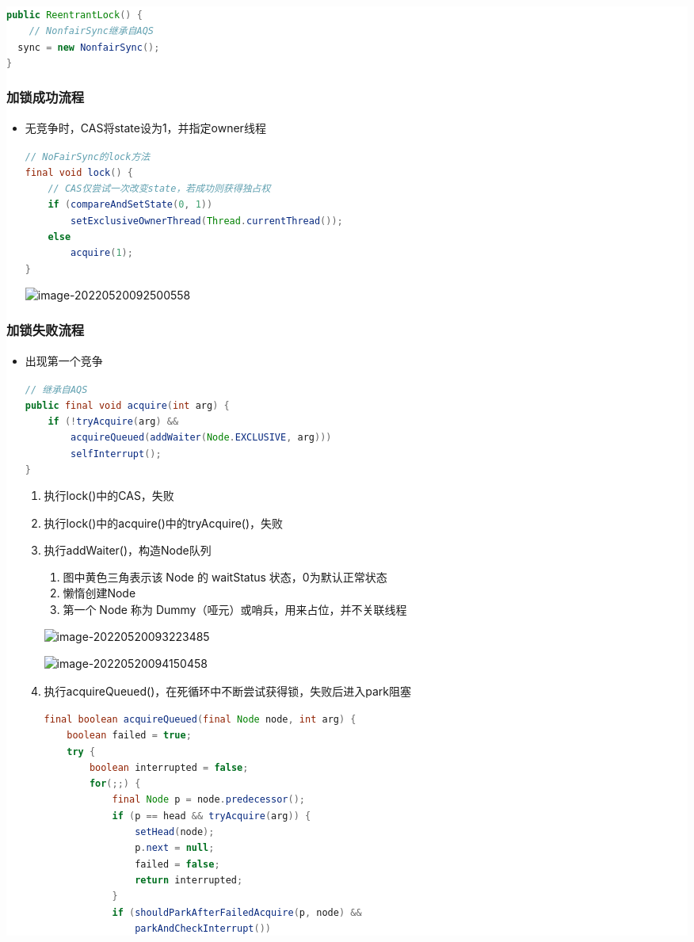   ```java
  public ReentrantLock() {
      // NonfairSync继承自AQS
  	sync = new NonfairSync();
  }
  ```

### 加锁成功流程

- 无竞争时，CAS将state设为1，并指定owner线程

  ```java
  // NoFairSync的lock方法
  final void lock() {
      // CAS仅尝试一次改变state，若成功则获得独占权
      if (compareAndSetState(0, 1))
          setExclusiveOwnerThread(Thread.currentThread());
      else
          acquire(1);
  }
  ```

  ![image-20220520092500558](C:\Users\91494\AppData\Roaming\Typora\typora-user-images\image-20220520092500558.png)

### 加锁失败流程

- 出现第一个竞争

  ```java
  // 继承自AQS
  public final void acquire(int arg) {
      if (!tryAcquire(arg) &&
          acquireQueued(addWaiter(Node.EXCLUSIVE, arg)))
          selfInterrupt();
  }
  ```

  1. 执行lock()中的CAS，失败

  2. 执行lock()中的acquire()中的tryAcquire()，失败

  3. 执行addWaiter()，构造Node队列

     1. 图中黄色三角表示该 Node 的 waitStatus 状态，0为默认正常状态
     2. 懒惰创建Node
     3. 第一个 Node 称为 Dummy（哑元）或哨兵，用来占位，并不关联线程

     ![image-20220520093223485](C:\Users\91494\AppData\Roaming\Typora\typora-user-images\image-20220520093223485.png)

     ![image-20220520094150458](C:\Users\91494\AppData\Roaming\Typora\typora-user-images\image-20220520094150458.png)

  4. 执行acquireQueued()，在死循环中不断尝试获得锁，失败后进入park阻塞

     ```java
     final boolean acquireQueued(final Node node, int arg) {
         boolean failed = true;
         try {
             boolean interrupted = false;
             for(;;) {
                 final Node p = node.predecessor();
                 if (p == head && tryAcquire(arg)) {
                     setHead(node);
                     p.next = null;
                     failed = false;
                     return interrupted;
                 }
                 if (shouldParkAfterFailedAcquire(p, node) &&
                     parkAndCheckInterrupt())